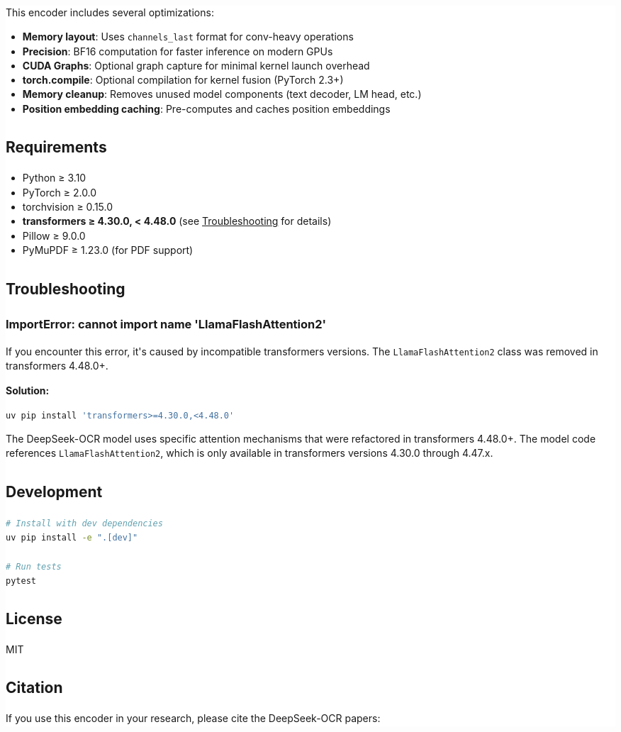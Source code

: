 This encoder includes several optimizations:

- **Memory layout**: Uses `channels_last` format for conv-heavy operations
- **Precision**: BF16 computation for faster inference on modern GPUs
- **CUDA Graphs**: Optional graph capture for minimal kernel launch overhead
- **torch.compile**: Optional compilation for kernel fusion (PyTorch 2.3+)
- **Memory cleanup**: Removes unused model components (text decoder, LM head, etc.)
- **Position embedding caching**: Pre-computes and caches position embeddings

## Requirements

- Python ≥ 3.10
- PyTorch ≥ 2.0.0
- torchvision ≥ 0.15.0
- **transformers ≥ 4.30.0, < 4.48.0** (see [Troubleshooting](#troubleshooting) for details)
- Pillow ≥ 9.0.0
- PyMuPDF ≥ 1.23.0 (for PDF support)

## Troubleshooting

### ImportError: cannot import name 'LlamaFlashAttention2'

If you encounter this error, it's caused by incompatible transformers versions. The `LlamaFlashAttention2` class was removed in transformers 4.48.0+.

**Solution:**
```bash
uv pip install 'transformers>=4.30.0,<4.48.0'
```

The DeepSeek-OCR model uses specific attention mechanisms that were refactored in transformers 4.48.0+. The model code references `LlamaFlashAttention2`, which is only available in transformers versions 4.30.0 through 4.47.x.

## Development

```bash
# Install with dev dependencies
uv pip install -e ".[dev]"

# Run tests
pytest
```

## License

MIT

## Citation

If you use this encoder in your research, please cite the DeepSeek-OCR papers:
